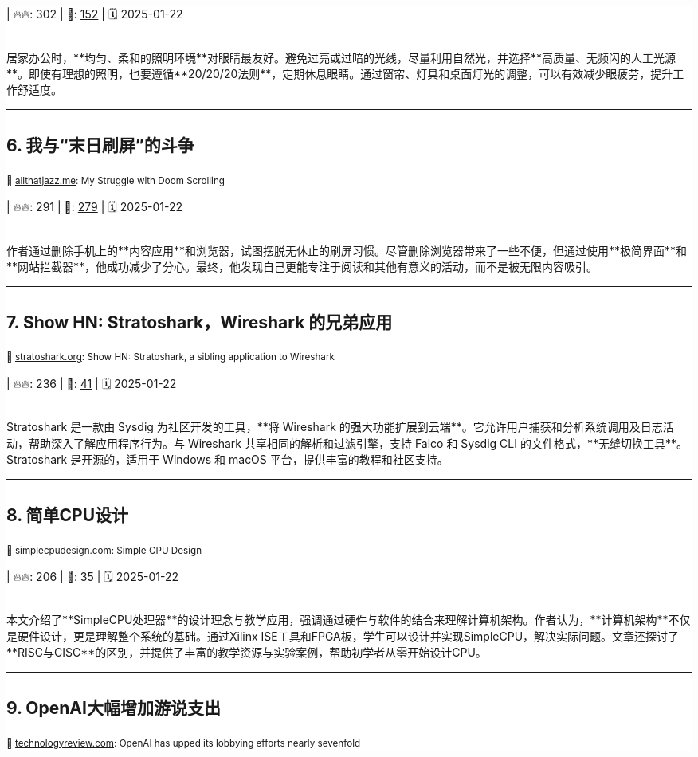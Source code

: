
| 🔥🔥: 302 \| 💬: [152](https://news.ycombinator.com/item?id=42796950) \| 🗓️ 2025-01-22


<br />
居家办公时，**均匀、柔和的照明环境**对眼睛最友好。避免过亮或过暗的光线，尽量利用自然光，并选择**高质量、无频闪的人工光源**。即使有理想的照明，也要遵循**20/20/20法则**，定期休息眼睛。通过窗帘、灯具和桌面灯光的调整，可以有效减少眼疲劳，提升工作舒适度。

---

## <a name="6"></a>6. 我与“末日刷屏”的斗争 
<small>🔗 [allthatjazz.me](https://allthatjazz.me/posts/doom-scrolling-struggles): My Struggle with Doom Scrolling</small>


| 🔥🔥: 291 \| 💬: [279](https://news.ycombinator.com/item?id=42791428) \| 🗓️ 2025-01-22


<br />
作者通过删除手机上的**内容应用**和浏览器，试图摆脱无休止的刷屏习惯。尽管删除浏览器带来了一些不便，但通过使用**极简界面**和**网站拦截器**，他成功减少了分心。最终，他发现自己更能专注于阅读和其他有意义的活动，而不是被无限内容吸引。

---

## <a name="7"></a>7. Show HN: Stratoshark，Wireshark 的兄弟应用 
<small>🔗 [stratoshark.org](https://stratoshark.org/): Show HN: Stratoshark, a sibling application to Wireshark</small>


| 🔥🔥: 236 \| 💬: [41](https://news.ycombinator.com/item?id=42793777) \| 🗓️ 2025-01-22


<br />
Stratoshark 是一款由 Sysdig 为社区开发的工具，**将 Wireshark 的强大功能扩展到云端**。它允许用户捕获和分析系统调用及日志活动，帮助深入了解应用程序行为。与 Wireshark 共享相同的解析和过滤引擎，支持 Falco 和 Sysdig CLI 的文件格式，**无缝切换工具**。Stratoshark 是开源的，适用于 Windows 和 macOS 平台，提供丰富的教程和社区支持。

---

## <a name="8"></a>8. 简单CPU设计 
<small>🔗 [simplecpudesign.com](http://simplecpudesign.com/): Simple CPU Design</small>


| 🔥🔥: 206 \| 💬: [35](https://news.ycombinator.com/item?id=42793597) \| 🗓️ 2025-01-22


<br />
本文介绍了**SimpleCPU处理器**的设计理念与教学应用，强调通过硬件与软件的结合来理解计算机架构。作者认为，**计算机架构**不仅是硬件设计，更是理解整个系统的基础。通过Xilinx ISE工具和FPGA板，学生可以设计并实现SimpleCPU，解决实际问题。文章还探讨了**RISC与CISC**的区别，并提供了丰富的教学资源与实验案例，帮助初学者从零开始设计CPU。

---

## <a name="9"></a>9. OpenAI大幅增加游说支出 
<small>🔗 [technologyreview.com](https://www.technologyreview.com/2025/01/21/1110260/openai-ups-its-lobbying-efforts-nearly-seven-fold/): OpenAI has upped its lobbying efforts nearly sevenfold</small>
